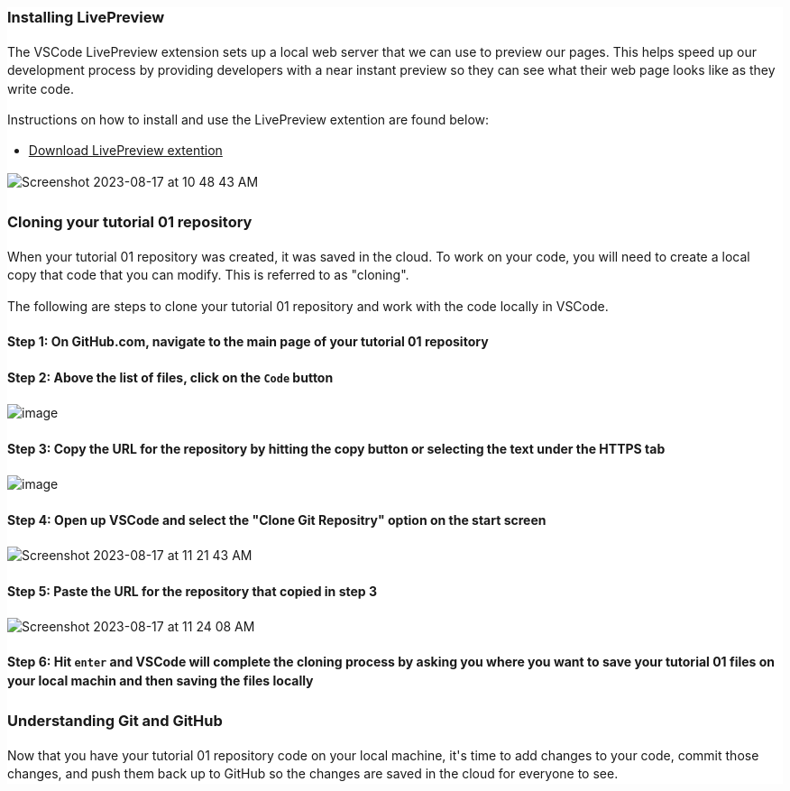 ### Installing LivePreview

The VSCode LivePreview extension sets up a local web server that we can use to preview our pages. This helps speed up our development process by providing developers with a near instant preview so they can see what their web page looks like as they write code.

Instructions on how to install and use the LivePreview extention are found below:

- [Download LivePreview extention](https://marketplace.visualstudio.com/items?itemName=ms-vscode.live-server)

<img alt="Screenshot 2023-08-17 at 10 48 43 AM" src="https://github.com/irm1005-itec1005-fall-2023/template-exercise-01/assets/9325038/cd66b651-8766-4038-baf7-754e7c98654a">

### Cloning your tutorial 01 repository

When your tutorial 01 repository was created, it was saved in the cloud. To work on your code, you will need to create a local copy that code that you can modify. This is referred to as "cloning".

The following are steps to clone your tutorial 01 repository and work with the code locally in VSCode.

#### Step 1: On GitHub.com, navigate to the main page of your tutorial 01 repository

#### Step 2: Above the list of files, click on the `Code` button

![image](https://github.com/irm1005-itec1005-fall-2023/template-exercise-01/assets/9325038/6de8b8db-91f8-4967-b650-6c6ee070220b)

#### Step 3: Copy the URL for the repository by hitting the copy button or selecting the text under the HTTPS tab

![image](https://github.com/irm1005-itec1005-fall-2023/template-exercise-01/assets/9325038/f0ff7f9b-780b-4e7a-99e9-cfd988af7926)

#### Step 4: Open up VSCode and select the "Clone Git Repositry" option on the start screen

<img width="1024" alt="Screenshot 2023-08-17 at 11 21 43 AM" src="https://github.com/irm1005-itec1005-fall-2023/template-exercise-01/assets/9325038/f5560804-91e7-499e-b5f9-4d6ea8e7e8b9">

#### Step 5: Paste the URL for the repository that copied in step 3

<img width="1021" alt="Screenshot 2023-08-17 at 11 24 08 AM" src="https://github.com/irm1005-itec1005-fall-2023/template-exercise-01/assets/9325038/e5337048-1c97-467c-b5ff-6bf3531ef4c7">

#### Step 6: Hit `enter` and VSCode will complete the cloning process by asking you where you want to save your tutorial 01 files on your local machin and then saving the files locally

### Understanding Git and GitHub

Now that you have your tutorial 01 repository code on your local machine, it's time to add changes to your code, commit those changes, and push them back up to GitHub so the changes are saved in the cloud for everyone to see.

